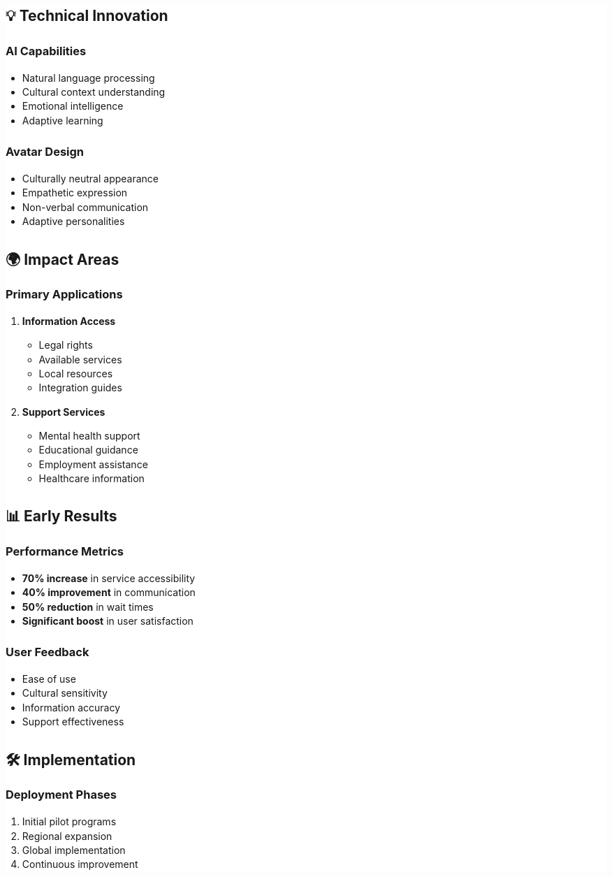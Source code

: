 ## 💡 Technical Innovation

### AI Capabilities
- Natural language processing
- Cultural context understanding
- Emotional intelligence
- Adaptive learning

### Avatar Design
- Culturally neutral appearance
- Empathetic expression
- Non-verbal communication
- Adaptive personalities

## 🌍 Impact Areas

### Primary Applications
1. **Information Access**
   - Legal rights
   - Available services
   - Local resources
   - Integration guides

2. **Support Services**
   - Mental health support
   - Educational guidance
   - Employment assistance
   - Healthcare information

## 📊 Early Results

### Performance Metrics
- **70% increase** in service accessibility
- **40% improvement** in communication
- **50% reduction** in wait times
- **Significant boost** in user satisfaction

### User Feedback
- Ease of use
- Cultural sensitivity
- Information accuracy
- Support effectiveness

## 🛠️ Implementation

### Deployment Phases
1. Initial pilot programs
2. Regional expansion
3. Global implementation
4. Continuous improvement

